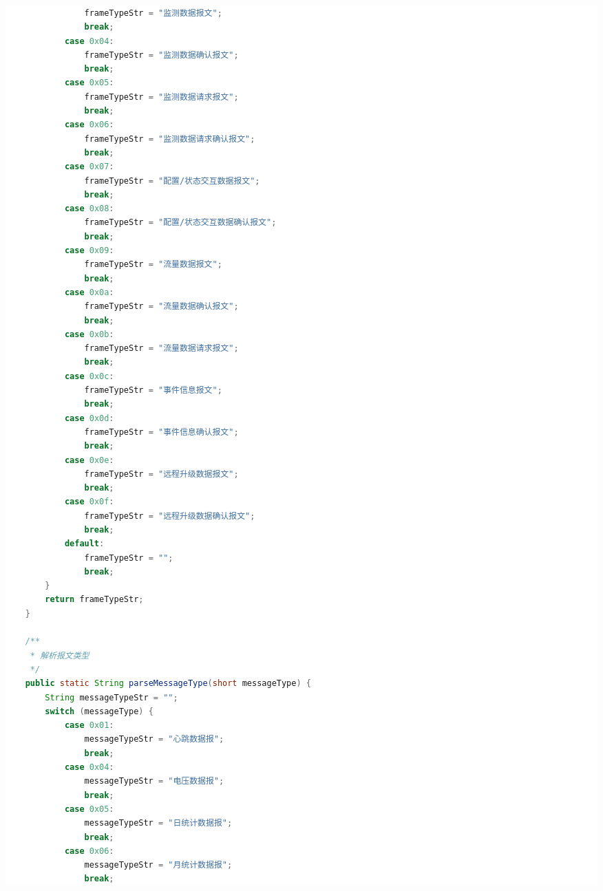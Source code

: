 ```java
                frameTypeStr = "监测数据报文";
                break;
            case 0x04:
                frameTypeStr = "监测数据确认报文";
                break;
            case 0x05:
                frameTypeStr = "监测数据请求报文";
                break;
            case 0x06:
                frameTypeStr = "监测数据请求确认报文";
                break;
            case 0x07:
                frameTypeStr = "配置/状态交互数据报文";
                break;
            case 0x08:
                frameTypeStr = "配置/状态交互数据确认报文";
                break;
            case 0x09:
                frameTypeStr = "流量数据报文";
                break;
            case 0x0a:
                frameTypeStr = "流量数据确认报文";
                break;
            case 0x0b:
                frameTypeStr = "流量数据请求报文";
                break;
            case 0x0c:
                frameTypeStr = "事件信息报文";
                break;
            case 0x0d:
                frameTypeStr = "事件信息确认报文";
                break;
            case 0x0e:
                frameTypeStr = "远程升级数据报文";
                break;
            case 0x0f:
                frameTypeStr = "远程升级数据确认报文";
                break;
            default:
                frameTypeStr = "";
                break;
        }
        return frameTypeStr;
    }

    /**
     * 解析报文类型
     */
    public static String parseMessageType(short messageType) {
        String messageTypeStr = "";
        switch (messageType) {
            case 0x01:
                messageTypeStr = "心跳数据报";
                break;
            case 0x04:
                messageTypeStr = "电压数据报";
                break;
            case 0x05:
                messageTypeStr = "日统计数据报";
                break;
            case 0x06:
                messageTypeStr = "月统计数据报";
                break;
```